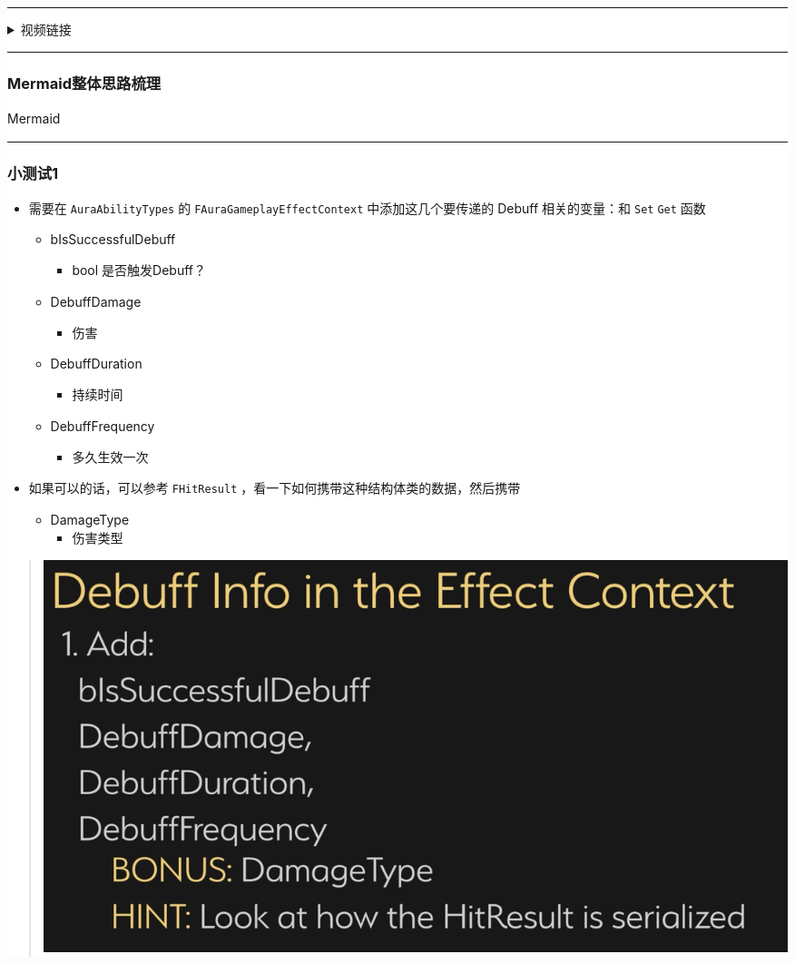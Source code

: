 

___________________________________________________________________________________________

<details><summary>视频链接</summary></details>

___________________________________________________________________________________________

### Mermaid整体思路梳理

Mermaid

___________________________________________________________________________________________

### 小测试1

- 需要在 `AuraAbilityTypes` 的 `FAuraGameplayEffectContext` 中添加这几个要传递的 Debuff 相关的变量：和 `Set` `Get` 函数

    - bIsSuccessfulDebuff
      - bool 是否触发Debuff？

    - DebuffDamage
      - 伤害

    - DebuffDuration
      - 持续时间

    - DebuffFrequency
      - 多久生效一次

- 如果可以的话，可以参考 `FHitResult` ，看一下如何携带这种结构体类的数据，然后携带
  - DamageType
    - 伤害类型
>![img](./Image/GAS_153/25165450_1f917fa1-bd1c-4901-8731-14efd284c79e.png)
